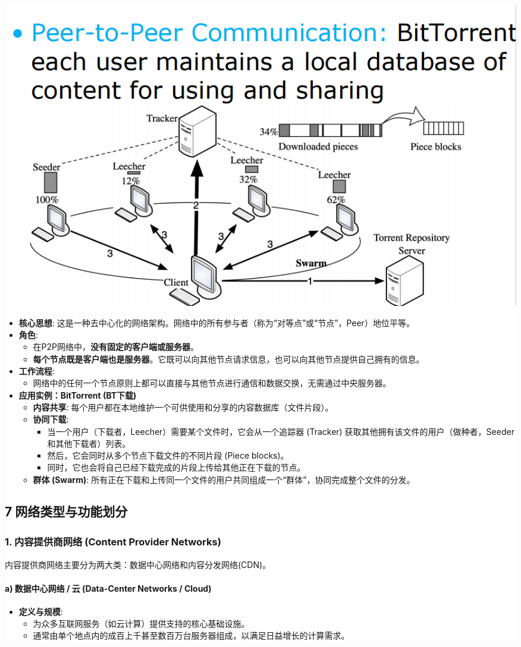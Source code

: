 ![alt text]({0D0DD8DC-D8BC-440E-B7D9-EEEB5B4A6363}.png)

*   **核心思想**: 这是一种去中心化的网络架构。网络中的所有参与者（称为“对等点”或“节点”，Peer）地位平等。
*   **角色**:
    *   在P2P网络中，**没有固定的客户端或服务器**。
    *   **每个节点既是客户端也是服务器**。它既可以向其他节点请求信息，也可以向其他节点提供自己拥有的信息。
*   **工作流程**:
    *   网络中的任何一个节点原则上都可以直接与其他节点进行通信和数据交换，无需通过中央服务器。
*   **应用实例：BitTorrent (BT下载)**
    *   **内容共享**: 每个用户都在本地维护一个可供使用和分享的内容数据库（文件片段）。
    *   **协同下载**:
        *   当一个用户（下载者，Leecher）需要某个文件时，它会从一个追踪器 (Tracker) 获取其他拥有该文件的用户（做种者，Seeder 和其他下载者）列表。
        *   然后，它会同时从多个节点下载文件的不同片段 (Piece blocks)。
        *   同时，它也会将自己已经下载完成的片段上传给其他正在下载的节点。
    *   **群体 (Swarm)**: 所有正在下载和上传同一个文件的用户共同组成一个“群体”，协同完成整个文件的分发。

## **7 网络类型与功能划分**

### 1. 内容提供商网络 (Content Provider Networks)

内容提供商网络主要分为两大类：数据中心网络和内容分发网络(CDN)。

#### a) 数据中心网络 / 云 (Data-Center Networks / Cloud)

*   **定义与规模**:
    *   为众多互联网服务（如云计算）提供支持的核心基础设施。
    *   通常由单个地点内的成百上千甚至数百万台服务器组成，以满足日益增长的计算需求。
